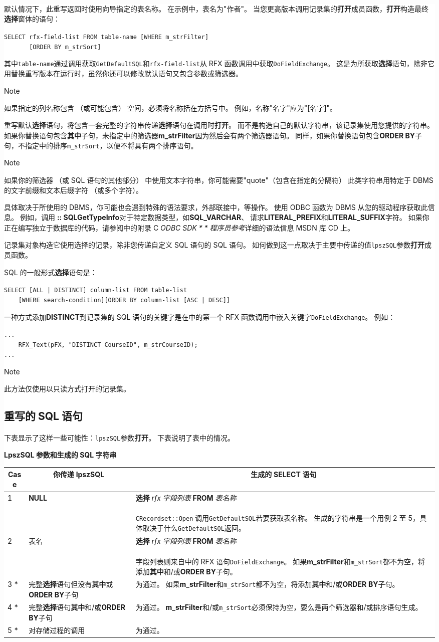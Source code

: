  默认情况下，此重写返回时使用向导指定的表名称。 在示例中，表名为"作者"。 当您更高版本调用记录集的**打开**成员函数，**打开**构造最终**选择**窗体的语句：  
  
```  
SELECT rfx-field-list FROM table-name [WHERE m_strFilter]   
       [ORDER BY m_strSort]  
```  
  
 其中`table-name`通过调用获取`GetDefaultSQL`和`rfx-field-list`从 RFX 函数调用中获取`DoFieldExchange`。 这是为所获取**选择**语句，除非它用替换重写版本在运行时，虽然你还可以修改默认语句又包含参数或筛选器。  
  
> [!NOTE]
>  如果指定的列名称包含 （或可能包含） 空间，必须将名称括在方括号中。 例如，名称"名字"应为"[名字]"。  
  
 重写默认**选择**语句，将包含一套完整的字符串传递**选择**语句在调用时**打开**。 而不是构造自己的默认字符串，该记录集使用您提供的字符串。 如果你替换语句包含**其中**子句，未指定中的筛选器**m_strFilter**因为然后会有两个筛选器语句。 同样，如果你替换语句包含**ORDER BY**子句，不指定中的排序`m_strSort`，以便不将具有两个排序语句。  
  
> [!NOTE]
>  如果你的筛选器 （或 SQL 语句的其他部分） 中使用文本字符串，你可能需要"quote"（包含在指定的分隔符） 此类字符串用特定于 DBMS 的文字前缀和文本后缀字符 （或多个字符）。  
  
 具体取决于所使用的 DBMS，你可能也会遇到特殊的语法要求，外部联接中，等操作。 使用 ODBC 函数为 DBMS 从您的驱动程序获取此信息。 例如，调用 **:: SQLGetTypeInfo**对于特定数据类型，如**SQL_VARCHAR**、 请求**LITERAL_PREFIX**和**LITERAL_SUFFIX**字符。 如果你正在编写独立于数据库的代码，请参阅中的附录 C *ODBC SDK * * 程序员参考*详细的语法信息 MSDN 库 CD 上。  
  
 记录集对象构造它使用选择的记录，除非您传递自定义 SQL 语句的 SQL 语句。 如何做到这一点取决于主要中传递的值`lpszSQL`参数**打开**成员函数。  
  
 SQL 的一般形式**选择**语句是：  
  
```  
SELECT [ALL | DISTINCT] column-list FROM table-list  
    [WHERE search-condition][ORDER BY column-list [ASC | DESC]]  
```  
  
 一种方式添加**DISTINCT**到记录集的 SQL 语句的关键字是在中的第一个 RFX 函数调用中嵌入关键字`DoFieldExchange`。 例如：  
  
```  
...  
    RFX_Text(pFX, "DISTINCT CourseID", m_strCourseID);  
...  
```  
  
> [!NOTE]
>  此方法仅使用以只读方式打开的记录集。  
  
## <a name="overriding-the-sql-statement"></a>重写的 SQL 语句  
 下表显示了这样一些可能性：`lpszSQL`参数**打开**。 下表说明了表中的情况。  
  
 **LpszSQL 参数和生成的 SQL 字符串**  
  
|Case|你传递 lpszSQL|生成的 SELECT 语句|  
|----------|------------------------------|------------------------------------|  
|1|**NULL**|**选择** *rfx 字段列表* **FROM** *表名称*<br /><br /> `CRecordset::Open` 调用`GetDefaultSQL`若要获取表名称。 生成的字符串是一个用例 2 至 5，具体取决于什么`GetDefaultSQL`返回。|  
|2|表名|**选择** *rfx 字段列表* **FROM** *表名称*<br /><br /> 字段列表则来自中的 RFX 语句`DoFieldExchange`。 如果**m_strFilter**和`m_strSort`都不为空，将添加**其中**和/或**ORDER BY**子句。|  
|3 *|完整**选择**语句但没有**其中**或**ORDER BY**子句|为通过。 如果**m_strFilter**和`m_strSort`都不为空，将添加**其中**和/或**ORDER BY**子句。|  
|4 *|完整**选择**语句**其中**和/或**ORDER BY**子句|为通过。 **m_strFilter**和/或`m_strSort`必须保持为空，要么是两个筛选器和/或排序语句生成。|  
|5 *|对存储过程的调用|为通过。|  
  